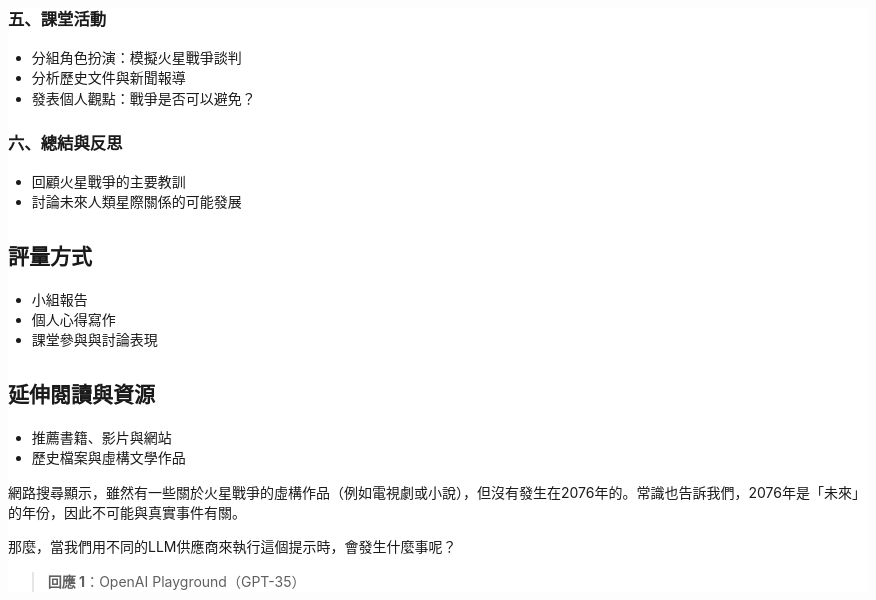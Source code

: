 ### 五、課堂活動
- 分組角色扮演：模擬火星戰爭談判
- 分析歷史文件與新聞報導
- 發表個人觀點：戰爭是否可以避免？

### 六、總結與反思
- 回顧火星戰爭的主要教訓
- 討論未來人類星際關係的可能發展

## 評量方式
- 小組報告
- 個人心得寫作
- 課堂參與與討論表現

## 延伸閱讀與資源
- 推薦書籍、影片與網站
- 歷史檔案與虛構文學作品


網路搜尋顯示，雖然有一些關於火星戰爭的虛構作品（例如電視劇或小說），但沒有發生在2076年的。常識也告訴我們，2076年是「未來」的年份，因此不可能與真實事件有關。

那麼，當我們用不同的LLM供應商來執行這個提示時，會發生什麼事呢？

> **回應 1**：OpenAI Playground（GPT-35）
